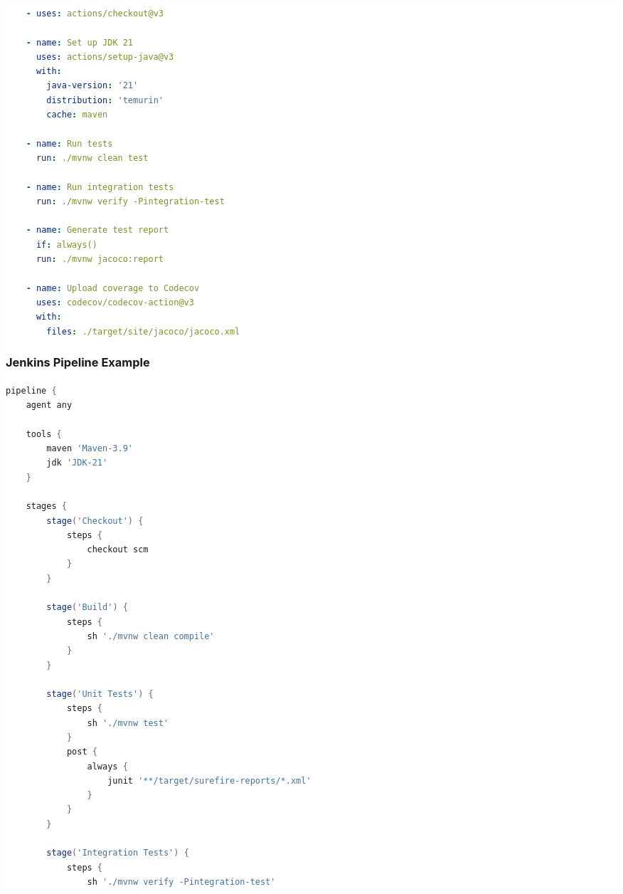 ```yaml
    - uses: actions/checkout@v3
    
    - name: Set up JDK 21
      uses: actions/setup-java@v3
      with:
        java-version: '21'
        distribution: 'temurin'
        cache: maven
    
    - name: Run tests
      run: ./mvnw clean test
      
    - name: Run integration tests
      run: ./mvnw verify -Pintegration-test
      
    - name: Generate test report
      if: always()
      run: ./mvnw jacoco:report
      
    - name: Upload coverage to Codecov
      uses: codecov/codecov-action@v3
      with:
        files: ./target/site/jacoco/jacoco.xml
```

### Jenkins Pipeline Example

```groovy
pipeline {
    agent any
    
    tools {
        maven 'Maven-3.9'
        jdk 'JDK-21'
    }
    
    stages {
        stage('Checkout') {
            steps {
                checkout scm
            }
        }
        
        stage('Build') {
            steps {
                sh './mvnw clean compile'
            }
        }
        
        stage('Unit Tests') {
            steps {
                sh './mvnw test'
            }
            post {
                always {
                    junit '**/target/surefire-reports/*.xml'
                }
            }
        }
        
        stage('Integration Tests') {
            steps {
                sh './mvnw verify -Pintegration-test'
```